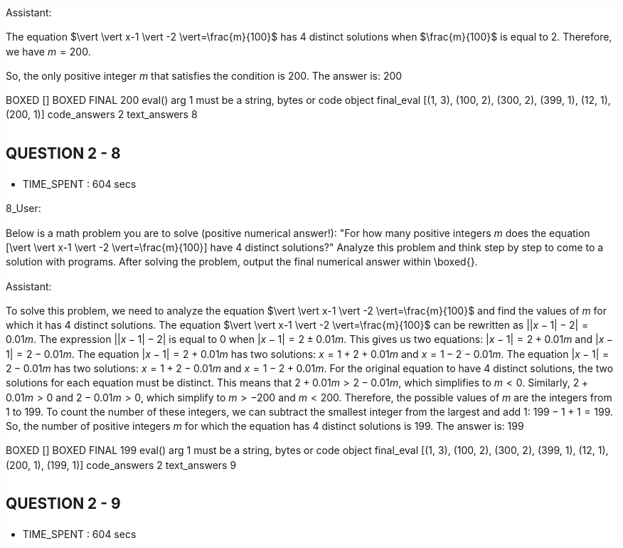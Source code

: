 Assistant:

 The equation $\vert \vert x-1 \vert -2 \vert=\frac{m}{100}$ has $4$ distinct solutions when $\frac{m}{100}$ is equal to $2$. Therefore, we have $m = 200$.

So, the only positive integer $m$ that satisfies the condition is $200$.
The answer is: $200$

BOXED []
BOXED FINAL 200
eval() arg 1 must be a string, bytes or code object final_eval
[(1, 3), (100, 2), (300, 2), (399, 1), (12, 1), (200, 1)]
code_answers 2 text_answers 8



## QUESTION 2 - 8 
- TIME_SPENT : 604 secs

8_User:

Below is a math problem you are to solve (positive numerical answer!):
"For how many positive integers $m$ does the equation \[\vert \vert x-1 \vert -2 \vert=\frac{m}{100}\] have $4$ distinct solutions?"
Analyze this problem and think step by step to come to a solution with programs. After solving the problem, output the final numerical answer within \boxed{}.

Assistant:

 To solve this problem, we need to analyze the equation $\vert \vert x-1 \vert -2 \vert=\frac{m}{100}$ and find the values of $m$ for which it has 4 distinct solutions.
The equation $\vert \vert x-1 \vert -2 \vert=\frac{m}{100}$ can be rewritten as $\vert \vert x-1 \vert -2 \vert=0.01m$.
The expression $\vert \vert x-1 \vert -2 \vert$ is equal to 0 when $\vert x-1 \vert = 2 \pm 0.01m$.
This gives us two equations: $\vert x-1 \vert = 2+0.01m$ and $\vert x-1 \vert = 2-0.01m$.
The equation $\vert x-1 \vert = 2+0.01m$ has two solutions: $x=1+2+0.01m$ and $x=1-2-0.01m$.
The equation $\vert x-1 \vert = 2-0.01m$ has two solutions: $x=1+2-0.01m$ and $x=1-2+0.01m$.
For the original equation to have 4 distinct solutions, the two solutions for each equation must be distinct.
This means that $2+0.01m > 2-0.01m$, which simplifies to $m<0$.
Similarly, $2+0.01m > 0$ and $2-0.01m > 0$, which simplify to $m>-200$ and $m<200$.
Therefore, the possible values of $m$ are the integers from 1 to 199.
To count the number of these integers, we can subtract the smallest integer from the largest and add 1: $199 - 1 + 1 = 199$.
So, the number of positive integers $m$ for which the equation has 4 distinct solutions is 199. The answer is: $199$

BOXED []
BOXED FINAL 199
eval() arg 1 must be a string, bytes or code object final_eval
[(1, 3), (100, 2), (300, 2), (399, 1), (12, 1), (200, 1), (199, 1)]
code_answers 2 text_answers 9



## QUESTION 2 - 9 
- TIME_SPENT : 604 secs
